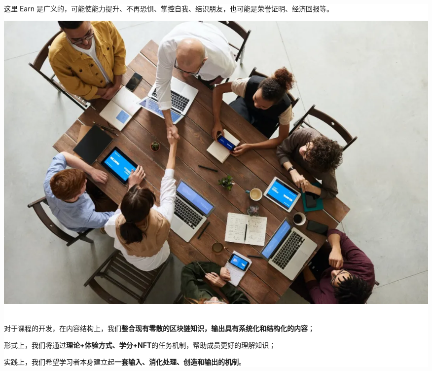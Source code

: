 

这里 Earn 是广义的，可能使能力提升、不再恐惧、掌控自我、结识朋友，也可能是荣誉证明、经济回报等。

![](../.gitbook/assets/1-3-640.webp)

\
对于课程的开发，在内容结构上，我们**整合现有零散的区块链知识，输出具有系统化和结构化的内容**；



形式上，我们将通过**理论+体验方式、学分+NFT**的任务机制，帮助成员更好的理解知识；



实践上，我们希望学习者本身建立起**一套输入、消化处理、创造和输出的机制**。
